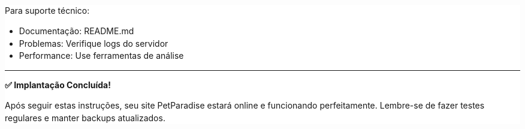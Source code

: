Para suporte técnico:
- Documentação: README.md
- Problemas: Verifique logs do servidor
- Performance: Use ferramentas de análise

---

**✅ Implantação Concluída!**

Após seguir estas instruções, seu site PetParadise estará online e funcionando perfeitamente. Lembre-se de fazer testes regulares e manter backups atualizados.

